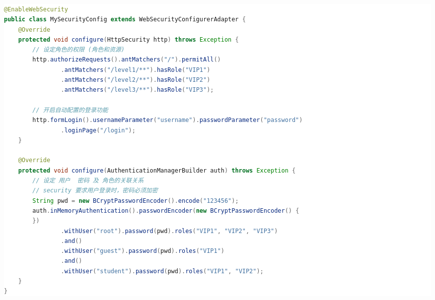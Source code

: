 ```java
@EnableWebSecurity
public class MySecurityConfig extends WebSecurityConfigurerAdapter {
    @Override
    protected void configure(HttpSecurity http) throws Exception {
        // 设定角色的权限 (角色和资源)
        http.authorizeRequests().antMatchers("/").permitAll()
                .antMatchers("/level1/**").hasRole("VIP1")
                .antMatchers("/level2/**").hasRole("VIP2")
                .antMatchers("/level3/**").hasRole("VIP3");

        // 开启自动配置的登录功能
        http.formLogin().usernameParameter("username").passwordParameter("password")
                .loginPage("/login");
    }

    @Override
    protected void configure(AuthenticationManagerBuilder auth) throws Exception {
        // 设定 用户  密码 及 角色的关联关系
        // security 要求用户登录时，密码必须加密
        String pwd = new BCryptPasswordEncoder().encode("123456");
        auth.inMemoryAuthentication().passwordEncoder(new BCryptPasswordEncoder() {
        })
                .withUser("root").password(pwd).roles("VIP1", "VIP2", "VIP3")
                .and()
                .withUser("guest").password(pwd).roles("VIP1")
                .and()
                .withUser("student").password(pwd).roles("VIP1", "VIP2");
    }
}

```

